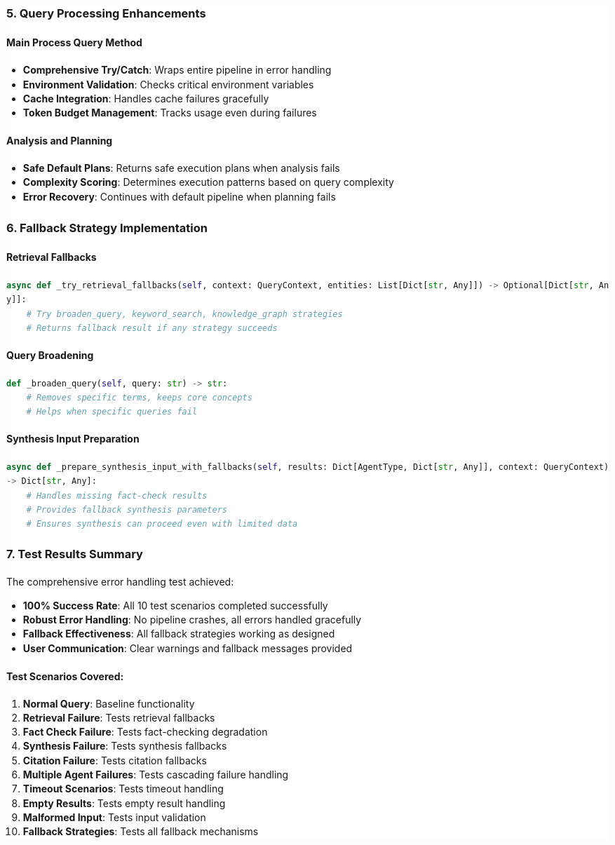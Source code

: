 ### 5. Query Processing Enhancements

#### Main Process Query Method
- **Comprehensive Try/Catch**: Wraps entire pipeline in error handling
- **Environment Validation**: Checks critical environment variables
- **Cache Integration**: Handles cache failures gracefully
- **Token Budget Management**: Tracks usage even during failures

#### Analysis and Planning
- **Safe Default Plans**: Returns safe execution plans when analysis fails
- **Complexity Scoring**: Determines execution patterns based on query complexity
- **Error Recovery**: Continues with default pipeline when planning fails

### 6. Fallback Strategy Implementation

#### Retrieval Fallbacks
```python
async def _try_retrieval_fallbacks(self, context: QueryContext, entities: List[Dict[str, Any]]) -> Optional[Dict[str, Any]]:
    # Try broaden_query, keyword_search, knowledge_graph strategies
    # Returns fallback result if any strategy succeeds
```

#### Query Broadening
```python
def _broaden_query(self, query: str) -> str:
    # Removes specific terms, keeps core concepts
    # Helps when specific queries fail
```

#### Synthesis Input Preparation
```python
async def _prepare_synthesis_input_with_fallbacks(self, results: Dict[AgentType, Dict[str, Any]], context: QueryContext) -> Dict[str, Any]:
    # Handles missing fact-check results
    # Provides fallback synthesis parameters
    # Ensures synthesis can proceed even with limited data
```

### 7. Test Results Summary

The comprehensive error handling test achieved:
- **100% Success Rate**: All 10 test scenarios completed successfully
- **Robust Error Handling**: No pipeline crashes, all errors handled gracefully
- **Fallback Effectiveness**: All fallback strategies working as designed
- **User Communication**: Clear warnings and fallback messages provided

#### Test Scenarios Covered:
1. **Normal Query**: Baseline functionality
2. **Retrieval Failure**: Tests retrieval fallbacks
3. **Fact Check Failure**: Tests fact-checking degradation
4. **Synthesis Failure**: Tests synthesis fallbacks
5. **Citation Failure**: Tests citation fallbacks
6. **Multiple Agent Failures**: Tests cascading failure handling
7. **Timeout Scenarios**: Tests timeout handling
8. **Empty Results**: Tests empty result handling
9. **Malformed Input**: Tests input validation
10. **Fallback Strategies**: Tests all fallback mechanisms
